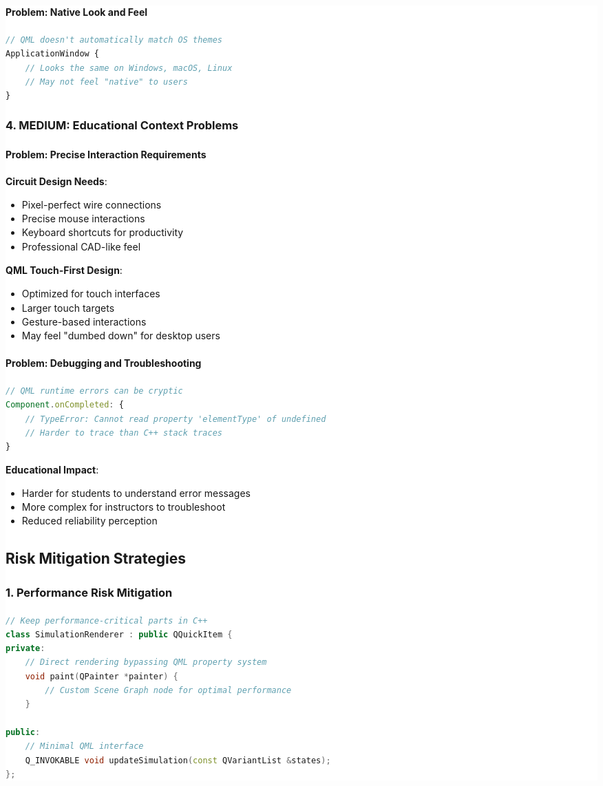#### Problem: Native Look and Feel
```qml  
// QML doesn't automatically match OS themes
ApplicationWindow {
    // Looks the same on Windows, macOS, Linux
    // May not feel "native" to users
}
```

### 4. MEDIUM: Educational Context Problems

#### Problem: Precise Interaction Requirements
**Circuit Design Needs**:
- Pixel-perfect wire connections
- Precise mouse interactions
- Keyboard shortcuts for productivity
- Professional CAD-like feel

**QML Touch-First Design**:
- Optimized for touch interfaces
- Larger touch targets  
- Gesture-based interactions
- May feel "dumbed down" for desktop users

#### Problem: Debugging and Troubleshooting
```qml
// QML runtime errors can be cryptic
Component.onCompleted: {
    // TypeError: Cannot read property 'elementType' of undefined
    // Harder to trace than C++ stack traces
}
```

**Educational Impact**:
- Harder for students to understand error messages
- More complex for instructors to troubleshoot
- Reduced reliability perception

## Risk Mitigation Strategies

### 1. Performance Risk Mitigation
```cpp
// Keep performance-critical parts in C++
class SimulationRenderer : public QQuickItem {
private:
    // Direct rendering bypassing QML property system
    void paint(QPainter *painter) {
        // Custom Scene Graph node for optimal performance
    }
    
public:
    // Minimal QML interface
    Q_INVOKABLE void updateSimulation(const QVariantList &states);
};
```
